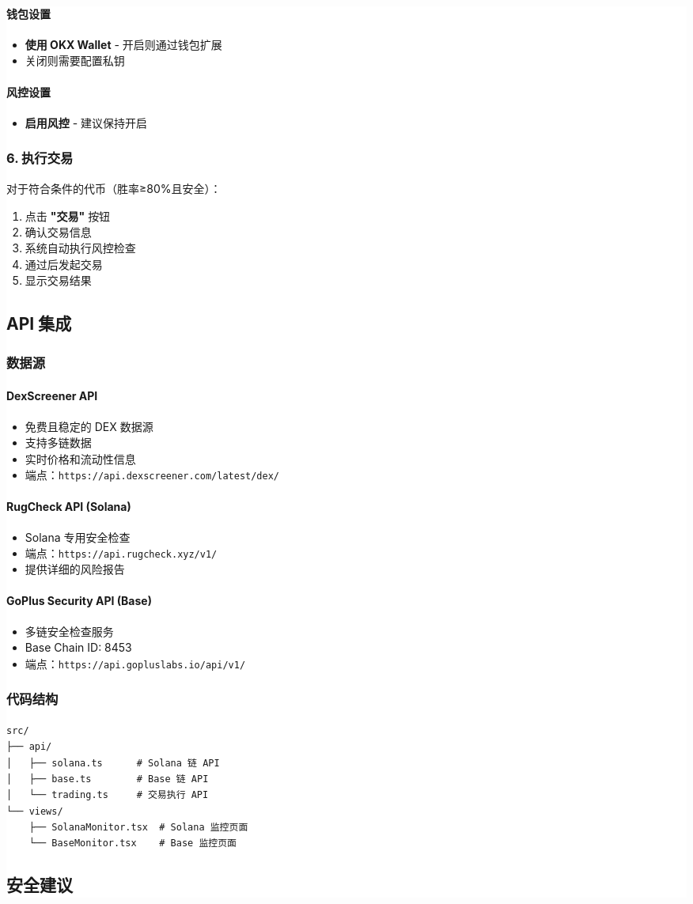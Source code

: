 #### 钱包设置
- **使用 OKX Wallet** - 开启则通过钱包扩展
- 关闭则需要配置私钥

#### 风控设置
- **启用风控** - 建议保持开启

### 6. 执行交易

对于符合条件的代币（胜率≥80%且安全）：
1. 点击 **"交易"** 按钮
2. 确认交易信息
3. 系统自动执行风控检查
4. 通过后发起交易
5. 显示交易结果

## API 集成

### 数据源

#### DexScreener API
- 免费且稳定的 DEX 数据源
- 支持多链数据
- 实时价格和流动性信息
- 端点：`https://api.dexscreener.com/latest/dex/`

#### RugCheck API (Solana)
- Solana 专用安全检查
- 端点：`https://api.rugcheck.xyz/v1/`
- 提供详细的风险报告

#### GoPlus Security API (Base)
- 多链安全检查服务
- Base Chain ID: 8453
- 端点：`https://api.gopluslabs.io/api/v1/`

### 代码结构

```
src/
├── api/
│   ├── solana.ts      # Solana 链 API
│   ├── base.ts        # Base 链 API
│   └── trading.ts     # 交易执行 API
└── views/
    ├── SolanaMonitor.tsx  # Solana 监控页面
    └── BaseMonitor.tsx    # Base 监控页面
```

## 安全建议
